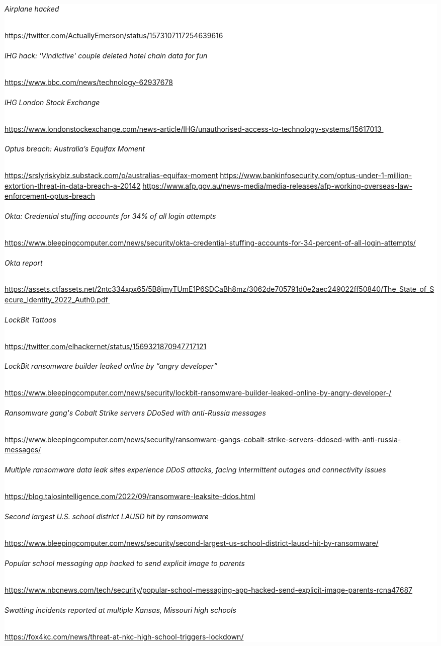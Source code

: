 ###### Airplane hacked
https://twitter.com/ActuallyEmerson/status/1573107117254639616

###### IHG hack: 'Vindictive' couple deleted hotel chain data for fun
https://www.bbc.com/news/technology-62937678

###### IHG London Stock Exchange 
https://www.londonstockexchange.com/news-article/IHG/unauthorised-access-to-technology-systems/15617013 

###### Optus breach: Australia’s Equifax Moment
https://srslyriskybiz.substack.com/p/australias-equifax-moment
https://www.bankinfosecurity.com/optus-under-1-million-extortion-threat-in-data-breach-a-20142
https://www.afp.gov.au/news-media/media-releases/afp-working-overseas-law-enforcement-optus-breach

###### Okta: Credential stuffing accounts for 34% of all login attempts
https://www.bleepingcomputer.com/news/security/okta-credential-stuffing-accounts-for-34-percent-of-all-login-attempts/

###### Okta report
https://assets.ctfassets.net/2ntc334xpx65/5B8jmyTUmE1P6SDCaBh8mz/3062de705791d0e2aec249022ff50840/The_State_of_Secure_Identity_2022_Auth0.pdf 

###### LockBit Tattoos
https://twitter.com/elhackernet/status/1569321870947717121

###### LockBit ransomware builder leaked online by “angry developer”
https://www.bleepingcomputer.com/news/security/lockbit-ransomware-builder-leaked-online-by-angry-developer-/

###### Ransomware gang's Cobalt Strike servers DDoSed with anti-Russia messages
https://www.bleepingcomputer.com/news/security/ransomware-gangs-cobalt-strike-servers-ddosed-with-anti-russia-messages/

###### Multiple ransomware data leak sites experience DDoS attacks, facing intermittent outages and connectivity issues
https://blog.talosintelligence.com/2022/09/ransomware-leaksite-ddos.html

###### Second largest U.S. school district LAUSD hit by ransomware
https://www.bleepingcomputer.com/news/security/second-largest-us-school-district-lausd-hit-by-ransomware/

###### Popular school messaging app hacked to send explicit image to parents
https://www.nbcnews.com/tech/security/popular-school-messaging-app-hacked-send-explicit-image-parents-rcna47687

###### Swatting incidents reported at multiple Kansas, Missouri high schools
https://fox4kc.com/news/threat-at-nkc-high-school-triggers-lockdown/
